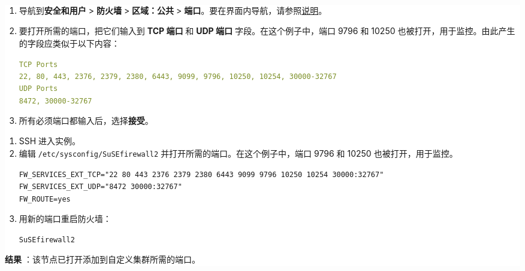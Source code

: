 1. 导航到**安全和用户** > **防火墙** > **区域：公共** > **端口**。要在界面内导航，请参照[说明](https://doc.opensuse.org/documentation/leap/reference/html/book-reference/cha-yast-text.html#sec-yast-cli-navigate)。
1. 要打开所需的端口，把它们输入到 **TCP 端口** 和 **UDP 端口** 字段。在这个例子中，端口 9796 和 10250 也被打开，用于监控。由此产生的字段应类似于以下内容：

   ```yaml
   TCP Ports
   22, 80, 443, 2376, 2379, 2380, 6443, 9099, 9796, 10250, 10254, 30000-32767
   UDP Ports
   8472, 30000-32767
   ```

1. 所有必须端口都输入后，选择**接受**。

</TabItem>
<TabItem value="SLES 12 / openSUSE Leap 42">

1. SSH 进入实例。
1. 编辑 `/etc/sysconfig/SuSEfirewall2` 并打开所需的端口。在这个例子中，端口 9796 和 10250 也被打开，用于监控。
   ```
   FW_SERVICES_EXT_TCP="22 80 443 2376 2379 2380 6443 9099 9796 10250 10254 30000:32767"
   FW_SERVICES_EXT_UDP="8472 30000:32767"
   FW_ROUTE=yes
   ```
1. 用新的端口重启防火墙：
   ```
   SuSEfirewall2
   ```

</TabItem>
</Tabs>

**结果** ：该节点已打开添加到自定义集群所需的端口。
